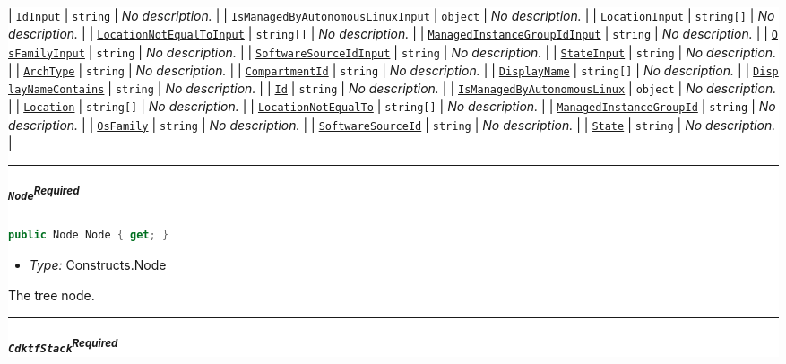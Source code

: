 | <code><a href="#rhizo-co-terraform-provider-oci.dataOciOsManagementHubManagedInstanceGroups.DataOciOsManagementHubManagedInstanceGroups.property.idInput">IdInput</a></code> | <code>string</code> | *No description.* |
| <code><a href="#rhizo-co-terraform-provider-oci.dataOciOsManagementHubManagedInstanceGroups.DataOciOsManagementHubManagedInstanceGroups.property.isManagedByAutonomousLinuxInput">IsManagedByAutonomousLinuxInput</a></code> | <code>object</code> | *No description.* |
| <code><a href="#rhizo-co-terraform-provider-oci.dataOciOsManagementHubManagedInstanceGroups.DataOciOsManagementHubManagedInstanceGroups.property.locationInput">LocationInput</a></code> | <code>string[]</code> | *No description.* |
| <code><a href="#rhizo-co-terraform-provider-oci.dataOciOsManagementHubManagedInstanceGroups.DataOciOsManagementHubManagedInstanceGroups.property.locationNotEqualToInput">LocationNotEqualToInput</a></code> | <code>string[]</code> | *No description.* |
| <code><a href="#rhizo-co-terraform-provider-oci.dataOciOsManagementHubManagedInstanceGroups.DataOciOsManagementHubManagedInstanceGroups.property.managedInstanceGroupIdInput">ManagedInstanceGroupIdInput</a></code> | <code>string</code> | *No description.* |
| <code><a href="#rhizo-co-terraform-provider-oci.dataOciOsManagementHubManagedInstanceGroups.DataOciOsManagementHubManagedInstanceGroups.property.osFamilyInput">OsFamilyInput</a></code> | <code>string</code> | *No description.* |
| <code><a href="#rhizo-co-terraform-provider-oci.dataOciOsManagementHubManagedInstanceGroups.DataOciOsManagementHubManagedInstanceGroups.property.softwareSourceIdInput">SoftwareSourceIdInput</a></code> | <code>string</code> | *No description.* |
| <code><a href="#rhizo-co-terraform-provider-oci.dataOciOsManagementHubManagedInstanceGroups.DataOciOsManagementHubManagedInstanceGroups.property.stateInput">StateInput</a></code> | <code>string</code> | *No description.* |
| <code><a href="#rhizo-co-terraform-provider-oci.dataOciOsManagementHubManagedInstanceGroups.DataOciOsManagementHubManagedInstanceGroups.property.archType">ArchType</a></code> | <code>string</code> | *No description.* |
| <code><a href="#rhizo-co-terraform-provider-oci.dataOciOsManagementHubManagedInstanceGroups.DataOciOsManagementHubManagedInstanceGroups.property.compartmentId">CompartmentId</a></code> | <code>string</code> | *No description.* |
| <code><a href="#rhizo-co-terraform-provider-oci.dataOciOsManagementHubManagedInstanceGroups.DataOciOsManagementHubManagedInstanceGroups.property.displayName">DisplayName</a></code> | <code>string[]</code> | *No description.* |
| <code><a href="#rhizo-co-terraform-provider-oci.dataOciOsManagementHubManagedInstanceGroups.DataOciOsManagementHubManagedInstanceGroups.property.displayNameContains">DisplayNameContains</a></code> | <code>string</code> | *No description.* |
| <code><a href="#rhizo-co-terraform-provider-oci.dataOciOsManagementHubManagedInstanceGroups.DataOciOsManagementHubManagedInstanceGroups.property.id">Id</a></code> | <code>string</code> | *No description.* |
| <code><a href="#rhizo-co-terraform-provider-oci.dataOciOsManagementHubManagedInstanceGroups.DataOciOsManagementHubManagedInstanceGroups.property.isManagedByAutonomousLinux">IsManagedByAutonomousLinux</a></code> | <code>object</code> | *No description.* |
| <code><a href="#rhizo-co-terraform-provider-oci.dataOciOsManagementHubManagedInstanceGroups.DataOciOsManagementHubManagedInstanceGroups.property.location">Location</a></code> | <code>string[]</code> | *No description.* |
| <code><a href="#rhizo-co-terraform-provider-oci.dataOciOsManagementHubManagedInstanceGroups.DataOciOsManagementHubManagedInstanceGroups.property.locationNotEqualTo">LocationNotEqualTo</a></code> | <code>string[]</code> | *No description.* |
| <code><a href="#rhizo-co-terraform-provider-oci.dataOciOsManagementHubManagedInstanceGroups.DataOciOsManagementHubManagedInstanceGroups.property.managedInstanceGroupId">ManagedInstanceGroupId</a></code> | <code>string</code> | *No description.* |
| <code><a href="#rhizo-co-terraform-provider-oci.dataOciOsManagementHubManagedInstanceGroups.DataOciOsManagementHubManagedInstanceGroups.property.osFamily">OsFamily</a></code> | <code>string</code> | *No description.* |
| <code><a href="#rhizo-co-terraform-provider-oci.dataOciOsManagementHubManagedInstanceGroups.DataOciOsManagementHubManagedInstanceGroups.property.softwareSourceId">SoftwareSourceId</a></code> | <code>string</code> | *No description.* |
| <code><a href="#rhizo-co-terraform-provider-oci.dataOciOsManagementHubManagedInstanceGroups.DataOciOsManagementHubManagedInstanceGroups.property.state">State</a></code> | <code>string</code> | *No description.* |

---

##### `Node`<sup>Required</sup> <a name="Node" id="rhizo-co-terraform-provider-oci.dataOciOsManagementHubManagedInstanceGroups.DataOciOsManagementHubManagedInstanceGroups.property.node"></a>

```csharp
public Node Node { get; }
```

- *Type:* Constructs.Node

The tree node.

---

##### `CdktfStack`<sup>Required</sup> <a name="CdktfStack" id="rhizo-co-terraform-provider-oci.dataOciOsManagementHubManagedInstanceGroups.DataOciOsManagementHubManagedInstanceGroups.property.cdktfStack"></a>

